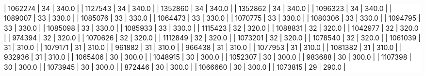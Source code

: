 | 1062274 | 34 | 340.0 | 
 | 1127543 | 34 | 340.0 | 
 | 1352860 | 34 | 340.0 | 
 | 1352862 | 34 | 340.0 | 
 | 1096323 | 34 | 340.0 | 
 | 1089007 | 33 | 330.0 | 
 | 1085076 | 33 | 330.0 | 
 | 1064473 | 33 | 330.0 | 
 | 1070775 | 33 | 330.0 | 
 | 1080306 | 33 | 330.0 | 
 | 1094795 | 33 | 330.0 | 
 | 1085098 | 33 | 330.0 | 
 | 1085933 | 33 | 330.0 | 
 | 1115423 | 32 | 320.0 | 
 | 1088831 | 32 | 320.0 | 
 | 1042977 | 32 | 320.0 | 
 | 974394 | 32 | 320.0 | 
 | 1070626 | 32 | 320.0 | 
 | 1112849 | 32 | 320.0 | 
 | 1073201 | 32 | 320.0 | 
 | 1078540 | 32 | 320.0 | 
 | 1061039 | 31 | 310.0 | 
 | 1079171 | 31 | 310.0 | 
 | 961882 | 31 | 310.0 | 
 | 966438 | 31 | 310.0 | 
 | 1077953 | 31 | 310.0 | 
 | 1081382 | 31 | 310.0 | 
 | 932936 | 31 | 310.0 | 
 | 1065406 | 30 | 300.0 | 
 | 1048915 | 30 | 300.0 | 
 | 1052307 | 30 | 300.0 | 
 | 983688 | 30 | 300.0 | 
 | 1107398 | 30 | 300.0 | 
 | 1073945 | 30 | 300.0 | 
 | 872446 | 30 | 300.0 | 
 | 1066660 | 30 | 300.0 | 
 | 1073815 | 29 | 290.0 | 